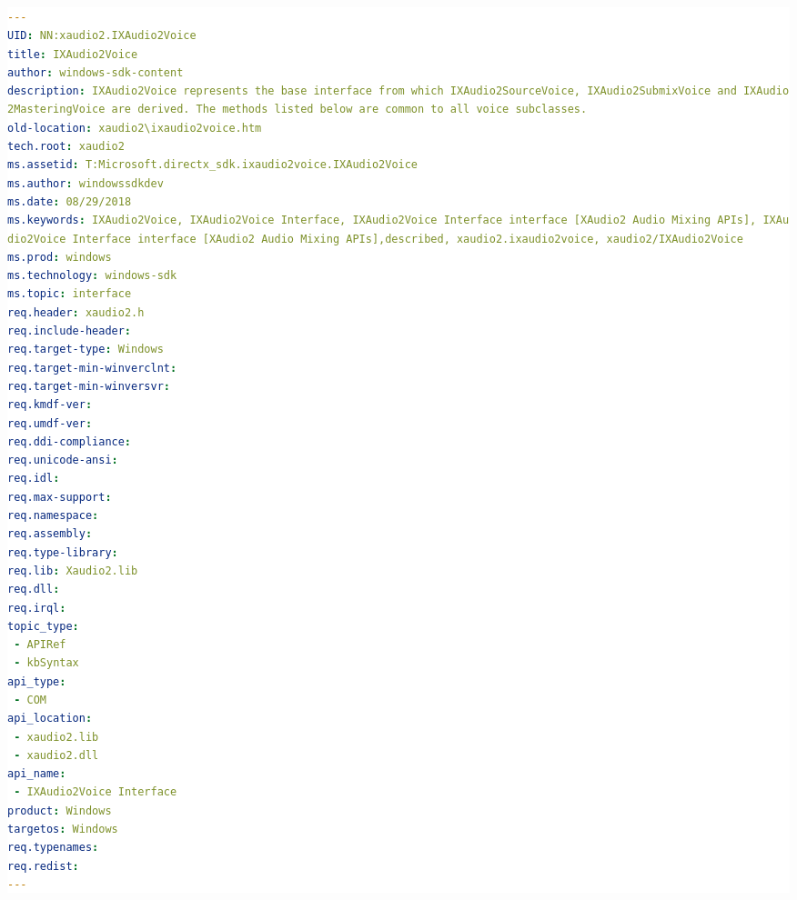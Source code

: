 ```yaml
---
UID: NN:xaudio2.IXAudio2Voice
title: IXAudio2Voice
author: windows-sdk-content
description: IXAudio2Voice represents the base interface from which IXAudio2SourceVoice, IXAudio2SubmixVoice and IXAudio2MasteringVoice are derived. The methods listed below are common to all voice subclasses.
old-location: xaudio2\ixaudio2voice.htm
tech.root: xaudio2
ms.assetid: T:Microsoft.directx_sdk.ixaudio2voice.IXAudio2Voice
ms.author: windowssdkdev
ms.date: 08/29/2018
ms.keywords: IXAudio2Voice, IXAudio2Voice Interface, IXAudio2Voice Interface interface [XAudio2 Audio Mixing APIs], IXAudio2Voice Interface interface [XAudio2 Audio Mixing APIs],described, xaudio2.ixaudio2voice, xaudio2/IXAudio2Voice
ms.prod: windows
ms.technology: windows-sdk
ms.topic: interface
req.header: xaudio2.h
req.include-header: 
req.target-type: Windows
req.target-min-winverclnt: 
req.target-min-winversvr: 
req.kmdf-ver: 
req.umdf-ver: 
req.ddi-compliance: 
req.unicode-ansi: 
req.idl: 
req.max-support: 
req.namespace: 
req.assembly: 
req.type-library: 
req.lib: Xaudio2.lib
req.dll: 
req.irql: 
topic_type:
 - APIRef
 - kbSyntax
api_type:
 - COM
api_location:
 - xaudio2.lib
 - xaudio2.dll
api_name:
 - IXAudio2Voice Interface
product: Windows
targetos: Windows
req.typenames: 
req.redist: 
---
```
